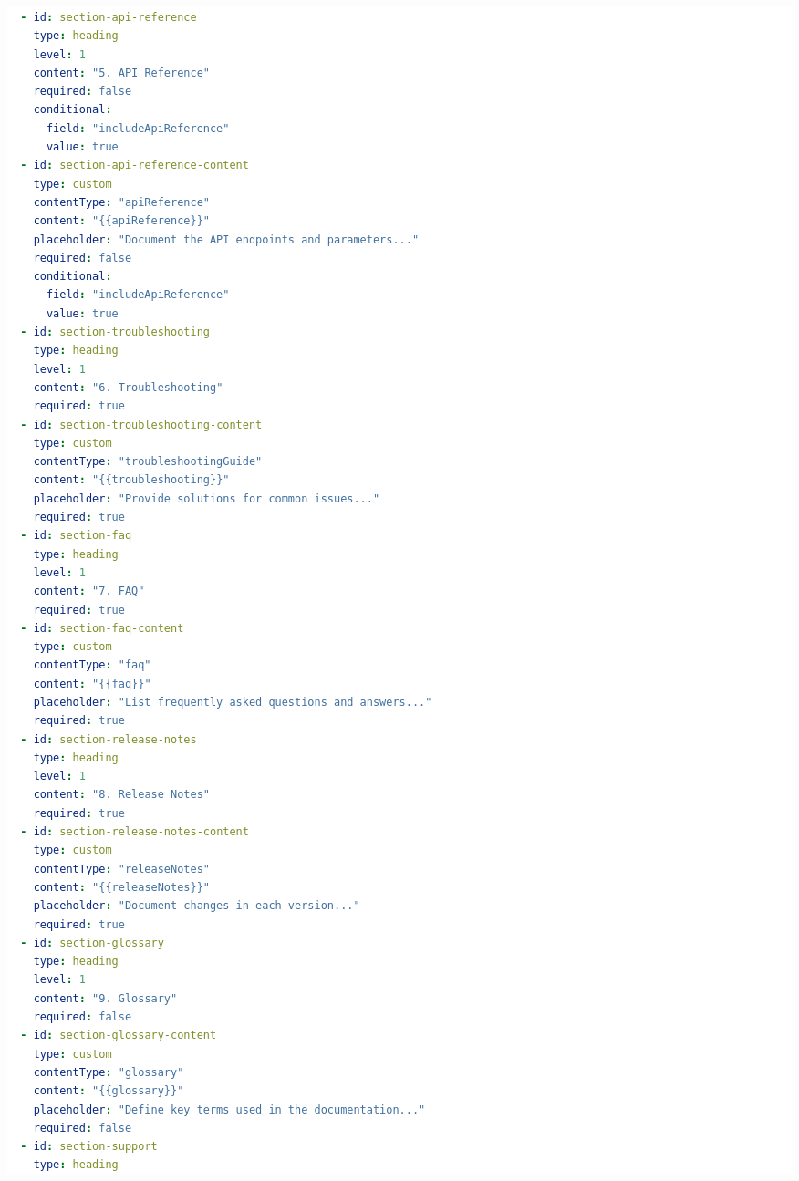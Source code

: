 ```yaml
  - id: section-api-reference
    type: heading
    level: 1
    content: "5. API Reference"
    required: false
    conditional:
      field: "includeApiReference"
      value: true
  - id: section-api-reference-content
    type: custom
    contentType: "apiReference"
    content: "{{apiReference}}"
    placeholder: "Document the API endpoints and parameters..."
    required: false
    conditional:
      field: "includeApiReference"
      value: true
  - id: section-troubleshooting
    type: heading
    level: 1
    content: "6. Troubleshooting"
    required: true
  - id: section-troubleshooting-content
    type: custom
    contentType: "troubleshootingGuide"
    content: "{{troubleshooting}}"
    placeholder: "Provide solutions for common issues..."
    required: true
  - id: section-faq
    type: heading
    level: 1
    content: "7. FAQ"
    required: true
  - id: section-faq-content
    type: custom
    contentType: "faq"
    content: "{{faq}}"
    placeholder: "List frequently asked questions and answers..."
    required: true
  - id: section-release-notes
    type: heading
    level: 1
    content: "8. Release Notes"
    required: true
  - id: section-release-notes-content
    type: custom
    contentType: "releaseNotes"
    content: "{{releaseNotes}}"
    placeholder: "Document changes in each version..."
    required: true
  - id: section-glossary
    type: heading
    level: 1
    content: "9. Glossary"
    required: false
  - id: section-glossary-content
    type: custom
    contentType: "glossary"
    content: "{{glossary}}"
    placeholder: "Define key terms used in the documentation..."
    required: false
  - id: section-support
    type: heading
```